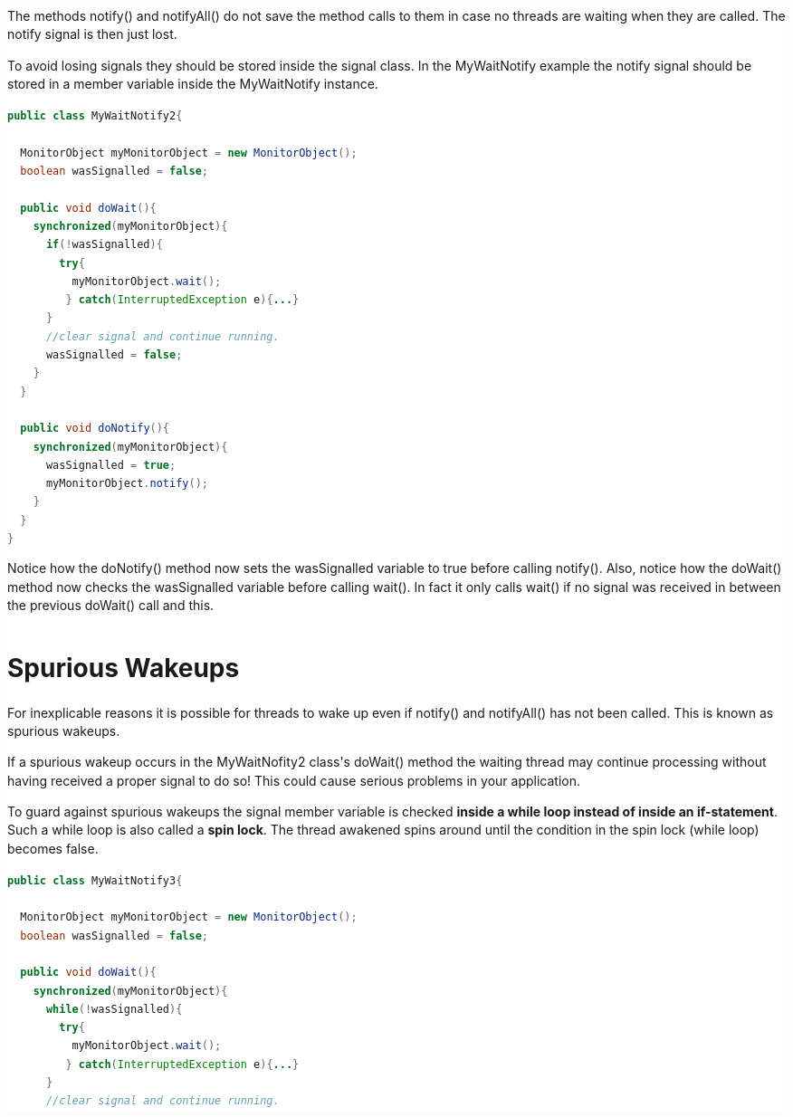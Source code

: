 The methods notify() and notifyAll() do not save the method calls to them in case no threads are waiting when they are called. The notify signal is then just lost. 

To avoid losing signals they should be stored inside the signal class. In the MyWaitNotify example the notify signal should be stored in a member variable inside the MyWaitNotify instance.

```java
public class MyWaitNotify2{

  MonitorObject myMonitorObject = new MonitorObject();
  boolean wasSignalled = false;

  public void doWait(){
    synchronized(myMonitorObject){
      if(!wasSignalled){
        try{
          myMonitorObject.wait();
         } catch(InterruptedException e){...}
      }
      //clear signal and continue running.
      wasSignalled = false;
    }
  }

  public void doNotify(){
    synchronized(myMonitorObject){
      wasSignalled = true;
      myMonitorObject.notify();
    }
  }
}
```

Notice how the doNotify() method now sets the wasSignalled variable to true before calling notify(). Also, notice how the doWait() method now checks the wasSignalled variable before calling wait(). In fact it only calls wait() if no signal was received in between the previous doWait() call and this.



# Spurious Wakeups

For inexplicable reasons it is possible for threads to wake up even if notify() and notifyAll() has not been called. This is known as spurious wakeups. 

If a spurious wakeup occurs in the MyWaitNofity2 class's doWait() method the waiting thread may continue processing without having received a proper signal to do so! This could cause serious problems in your application.

To guard against spurious wakeups the signal member variable is checked **inside a while loop instead of inside an if-statement**. Such a while loop is also called a **spin lock**. The thread awakened spins around until the condition in the spin lock (while loop) becomes false.

```java
public class MyWaitNotify3{

  MonitorObject myMonitorObject = new MonitorObject();
  boolean wasSignalled = false;

  public void doWait(){
    synchronized(myMonitorObject){
      while(!wasSignalled){
        try{
          myMonitorObject.wait();
         } catch(InterruptedException e){...}
      }
      //clear signal and continue running.
```